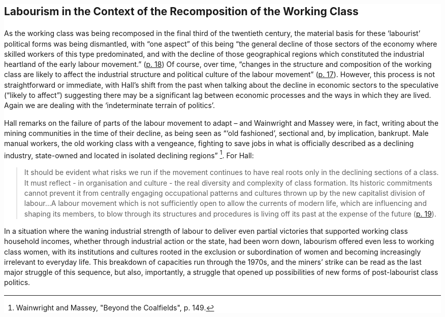 Labourism in the Context of the Recomposition of the Working Class
------------------------------------------------------------------

As the working class was being recomposed in the final third of the
twentieth century, the material basis for these ‘labourist’ political
forms was being dismantled, with “one aspect” of this being “the general
decline of those sectors of the economy where skilled workers of this
type predominated, and with the decline of those geographical regions
which constituted the industrial heartland of the early labour
movement.” ([p.
18](http://banmarchive.org.uk/collections/mt/pdf/82_11_16.pdf)) Of
course, over time, “changes in the structure and composition of the
working class are likely to affect the industrial structure and
political culture of the labour movement” ([p.
17](http://banmarchive.org.uk/collections/mt/pdf/82_11_16.pdf)).
However, this process is not straightforward or immediate, with Hall’s
shift from the past when talking about the decline in economic sectors
to the speculative (“likely to affect”) suggesting there may be a
significant lag between economic processes and the ways in which they
are lived. Again we are dealing with the ‘indeterminate terrain of
politics’.

Hall remarks on the failure of parts of the labour movement to adapt –
and Wainwright and Massey were, in fact, writing about the mining
communities in the time of their decline, as being seen as “‘old
fashioned’, sectional and, by implication, bankrupt. Male manual
workers, the old working class with a vengeance, fighting to save jobs
in what is officially described as a declining industry, state-owned and
located in isolated declining regions” [^post-29-8]. For Hall:

> It should be evident what risks we run if the movement continues to
> have real roots only in the declining sections of a class. It must
> reflect - in organisation and culture - the real diversity and
> complexity of class formation. Its historic commitments cannot prevent
> it from centrally engaging occupational patterns and cultures thrown
> up by the new capitalist division of labour...A labour movement which
> is not sufficiently open to allow the currents of modern life, which
> are influencing and shaping its members, to blow through its
> structures and procedures is living off its past at the expense of the
> future ([p.
> 19](http://banmarchive.org.uk/collections/mt/pdf/82_11_16.pdf)).

In a situation where the waning industrial strength of labour to deliver
even partial victories that supported working class household incomes,
whether through industrial action or the state, had been worn down,
labourism offered even less to working class women, with its
institutions and cultures rooted in the exclusion or subordination of
women and becoming increasingly irrelevant to everyday life. This
breakdown of capacities run through the 1970s, and the miners’ strike
can be read as the last major struggle of this sequence, but also,
importantly, a struggle that opened up possibilities of new forms of
post-labourist class politics.


[^post-29-1]: Raymond Williams, *The Long Revolution*, Penguin Books:
[^post-29-2]: Williams, *The Long Revolution*, p. 357.
[^post-29-3]: Williams, *The Long Revolution*, p. 362.
[^post-29-4]: Hilary Wainwright and Doreen Massey, "Beyond the
[^post-29-5]: Williams, *The Long Revolution*, p. 357.
[^post-29-6]: Lise Vogel, *Marxism and the Oppression of Women: Towards
[^post-29-7]: Vogel, *Marxism and the Oppression of Women*, p. 152.
[^post-29-8]: Wainwright and Massey, "Beyond the Coalfields", p. 149.
[^post-29-9]: Williams, *The Long Revolution*, pp. 360-1.
[^post-29-10]: Wainwright and Massey, "Beyond the Coalfields", pp.
[^post-29-11]: Hilary Wainwright, *Labour: A Tale of Two Parties*,
[^post-29-12]: Wainwright, *A Tale of Two Parties*, p. 166.
[^post-29-13]: Wainwright, *A Tale of Two Parties*, p. 256.
[^post-29-14]: Wainwright, *A Tale of Two Parties*, p. 206.
[^post-29-15]: Wainwright, *A Tale of Two Parties*, p. 223.
[^post-29-16]: Wainwright, *A Tale of Two Parties*, p. 163.
[^post-29-17]: Vogel, *Marxism and the Oppression of Women*, p. 159.
[^post-29-18]: Silvia Federici, *Revolution at Point Zero: Housework,
[^post-29-19]: Federici, *Revolution at Point Zero*, p. 51.
[^post-29-20]: Wainwright, *A Tale of Two Parties*, p. 220.
[^post-29-21]: Wainwright, *A Tale of Two Parties*, p. 162.
[^post-29-22]: Williams, *The Long Revolution*, p. 362.
[^post-29-23]: Wainwright, *A Tale of Two Parties*, p. 227.
[^post-29-24]: Wainwright, *A Tale of Two Parties*, pp. 255-6.